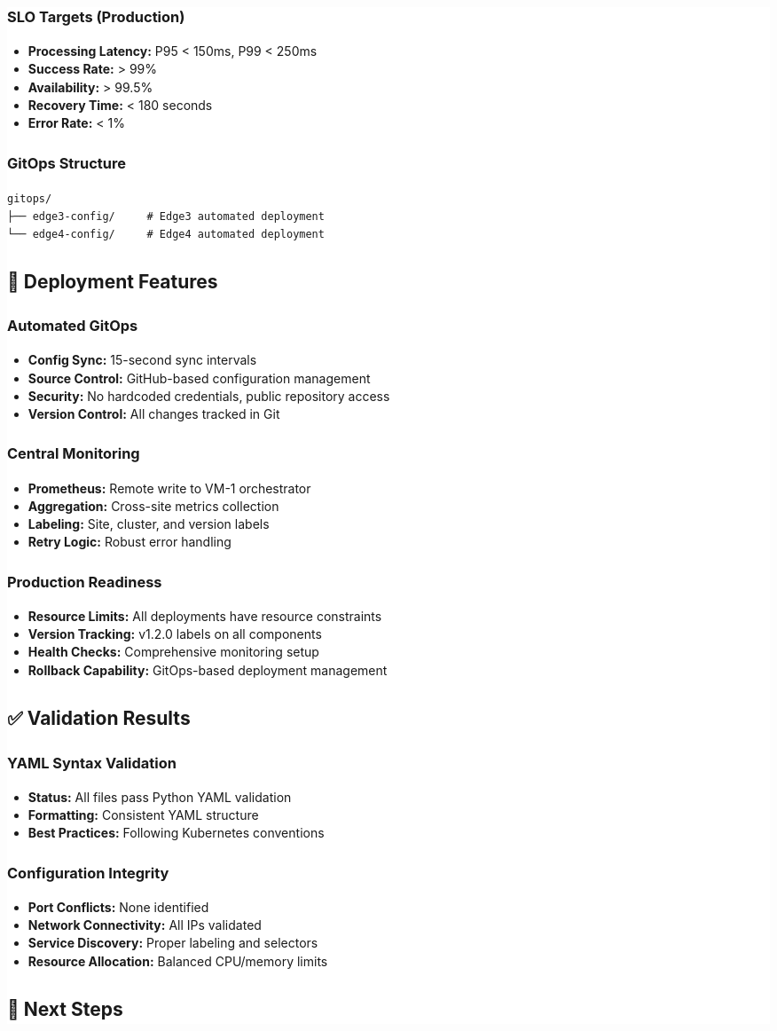 ### SLO Targets (Production)
- **Processing Latency:** P95 < 150ms, P99 < 250ms
- **Success Rate:** > 99%
- **Availability:** > 99.5%
- **Recovery Time:** < 180 seconds
- **Error Rate:** < 1%

### GitOps Structure
```
gitops/
├── edge3-config/     # Edge3 automated deployment
└── edge4-config/     # Edge4 automated deployment
```

## 🚀 Deployment Features

### Automated GitOps
- **Config Sync:** 15-second sync intervals
- **Source Control:** GitHub-based configuration management
- **Security:** No hardcoded credentials, public repository access
- **Version Control:** All changes tracked in Git

### Central Monitoring
- **Prometheus:** Remote write to VM-1 orchestrator
- **Aggregation:** Cross-site metrics collection
- **Labeling:** Site, cluster, and version labels
- **Retry Logic:** Robust error handling

### Production Readiness
- **Resource Limits:** All deployments have resource constraints
- **Version Tracking:** v1.2.0 labels on all components
- **Health Checks:** Comprehensive monitoring setup
- **Rollback Capability:** GitOps-based deployment management

## ✅ Validation Results

### YAML Syntax Validation
- **Status:** All files pass Python YAML validation
- **Formatting:** Consistent YAML structure
- **Best Practices:** Following Kubernetes conventions

### Configuration Integrity
- **Port Conflicts:** None identified
- **Network Connectivity:** All IPs validated
- **Service Discovery:** Proper labeling and selectors
- **Resource Allocation:** Balanced CPU/memory limits

## 🔄 Next Steps
